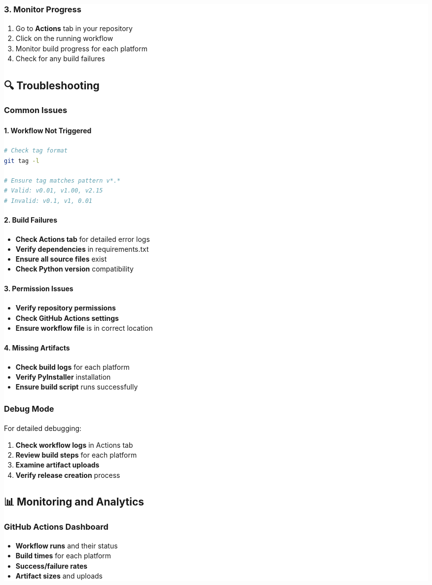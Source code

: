 ### 3. Monitor Progress
1. Go to **Actions** tab in your repository
2. Click on the running workflow
3. Monitor build progress for each platform
4. Check for any build failures

## 🔍 Troubleshooting

### Common Issues

#### 1. Workflow Not Triggered
```bash
# Check tag format
git tag -l

# Ensure tag matches pattern v*.*
# Valid: v0.01, v1.00, v2.15
# Invalid: v0.1, v1, 0.01
```

#### 2. Build Failures
- **Check Actions tab** for detailed error logs
- **Verify dependencies** in requirements.txt
- **Ensure all source files** exist
- **Check Python version** compatibility

#### 3. Permission Issues
- **Verify repository permissions**
- **Check GitHub Actions settings**
- **Ensure workflow file** is in correct location

#### 4. Missing Artifacts
- **Check build logs** for each platform
- **Verify PyInstaller** installation
- **Ensure build script** runs successfully

### Debug Mode

For detailed debugging:
1. **Check workflow logs** in Actions tab
2. **Review build steps** for each platform
3. **Examine artifact uploads**
4. **Verify release creation** process

## 📊 Monitoring and Analytics

### GitHub Actions Dashboard
- **Workflow runs** and their status
- **Build times** for each platform
- **Success/failure rates**
- **Artifact sizes** and uploads
